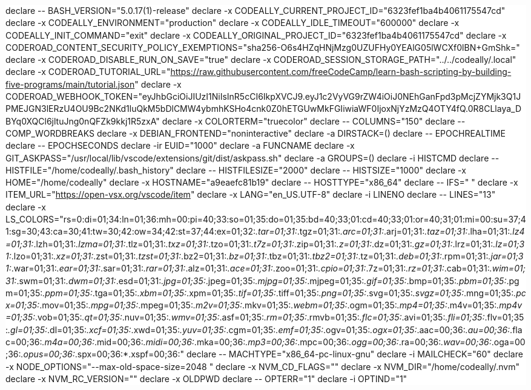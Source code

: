 declare -- BASH_VERSION="5.0.17(1)-release"
declare -x CODEALLY_CURRENT_PROJECT_ID="6323fef1ba4b4061175547cd"
declare -x CODEALLY_ENVIRONMENT="production"
declare -x CODEALLY_IDLE_TIMEOUT="600000"
declare -x CODEALLY_INIT_COMMAND="exit"
declare -x CODEALLY_ORIGINAL_PROJECT_ID="6323fef1ba4b4061175547cd"
declare -x CODEROAD_CONTENT_SECURITY_POLICY_EXEMPTIONS="sha256-O6s4HZqHNjMzg0UZUFHy0YEAlG05lWCXf0lBN+GmShk="
declare -x CODEROAD_DISABLE_RUN_ON_SAVE="true"
declare -x CODEROAD_SESSION_STORAGE_PATH="../../codeally/.local"
declare -x CODEROAD_TUTORIAL_URL="https://raw.githubusercontent.com/freeCodeCamp/learn-bash-scripting-by-building-five-programs/main/tutorial.json"
declare -x CODEROAD_WEBHOOK_TOKEN="eyJhbGciOiJIUzI1NiIsInR5cCI6IkpXVCJ9.eyJ1c2VyVG9rZW4iOiJ0NEhGanFpd3pMcjZYMjk3Q1JPMEJGN3lERzU4OU9Bc2NKd1luQkM5bDlCMW4ybmhKSHo4cnk0Z0hETGUwMkFGIiwiaWF0IjoxNjYzMzQ4OTY4fQ.0R8CLlaya_DBYq0XQCl6jltuJng0nQFZk9kkj1R5zxA"
declare -x COLORTERM="truecolor"
declare -- COLUMNS="150"
declare -- COMP_WORDBREAKS
declare -x DEBIAN_FRONTEND="noninteractive"
declare -a DIRSTACK=()
declare -- EPOCHREALTIME
declare -- EPOCHSECONDS
declare -ir EUID="1000"
declare -a FUNCNAME
declare -x GIT_ASKPASS="/usr/local/lib/vscode/extensions/git/dist/askpass.sh"
declare -a GROUPS=()
declare -i HISTCMD
declare -- HISTFILE="/home/codeally/.bash_history"
declare -- HISTFILESIZE="2000"
declare -- HISTSIZE="1000"
declare -x HOME="/home/codeally"
declare -x HOSTNAME="a9eaefc81b19"
declare -- HOSTTYPE="x86_64"
declare -- IFS=" 
"
declare -x ITEM_URL="https://open-vsx.org/vscode/item"
declare -x LANG="en_US.UTF-8"
declare -i LINENO
declare -- LINES="13"
declare -x LS_COLORS="rs=0:di=01;34:ln=01;36:mh=00:pi=40;33:so=01;35:do=01;35:bd=40;33;01:cd=40;33;01:or=40;31;01:mi=00:su=37;41:sg=30;43:ca=30;41:tw=30;42:ow=34;42:st=37;44:ex=01;32:*.tar=01;31:*.tgz=01;31:*.arc=01;31:*.arj=01;31:*.taz=01;31:*.lha=01;31:*.lz4=01;31:*.lzh=01;31:*.lzma=01;31:*.tlz=01;31:*.txz=01;31:*.tzo=01;31:*.t7z=01;31:*.zip=01;31:*.z=01;31:*.dz=01;31:*.gz=01;31:*.lrz=01;31:*.lz=01;31:*.lzo=01;31:*.xz=01;31:*.zst=01;31:*.tzst=01;31:*.bz2=01;31:*.bz=01;31:*.tbz=01;31:*.tbz2=01;31:*.tz=01;31:*.deb=01;31:*.rpm=01;31:*.jar=01;31:*.war=01;31:*.ear=01;31:*.sar=01;31:*.rar=01;31:*.alz=01;31:*.ace=01;31:*.zoo=01;31:*.cpio=01;31:*.7z=01;31:*.rz=01;31:*.cab=01;31:*.wim=01;31:*.swm=01;31:*.dwm=01;31:*.esd=01;31:*.jpg=01;35:*.jpeg=01;35:*.mjpg=01;35:*.mjpeg=01;35:*.gif=01;35:*.bmp=01;35:*.pbm=01;35:*.pgm=01;35:*.ppm=01;35:*.tga=01;35:*.xbm=01;35:*.xpm=01;35:*.tif=01;35:*.tiff=01;35:*.png=01;35:*.svg=01;35:*.svgz=01;35:*.mng=01;35:*.pcx=01;35:*.mov=01;35:*.mpg=01;35:*.mpeg=01;35:*.m2v=01;35:*.mkv=01;35:*.webm=01;35:*.ogm=01;35:*.mp4=01;35:*.m4v=01;35:*.mp4v=01;35:*.vob=01;35:*.qt=01;35:*.nuv=01;35:*.wmv=01;35:*.asf=01;35:*.rm=01;35:*.rmvb=01;35:*.flc=01;35:*.avi=01;35:*.fli=01;35:*.flv=01;35:*.gl=01;35:*.dl=01;35:*.xcf=01;35:*.xwd=01;35:*.yuv=01;35:*.cgm=01;35:*.emf=01;35:*.ogv=01;35:*.ogx=01;35:*.aac=00;36:*.au=00;36:*.flac=00;36:*.m4a=00;36:*.mid=00;36:*.midi=00;36:*.mka=00;36:*.mp3=00;36:*.mpc=00;36:*.ogg=00;36:*.ra=00;36:*.wav=00;36:*.oga=00;36:*.opus=00;36:*.spx=00;36:*.xspf=00;36:"
declare -- MACHTYPE="x86_64-pc-linux-gnu"
declare -i MAILCHECK="60"
declare -x NODE_OPTIONS="--max-old-space-size=2048 "
declare -x NVM_CD_FLAGS=""
declare -x NVM_DIR="/home/codeally/.nvm"
declare -x NVM_RC_VERSION=""
declare -x OLDPWD
declare -- OPTERR="1"
declare -i OPTIND="1"